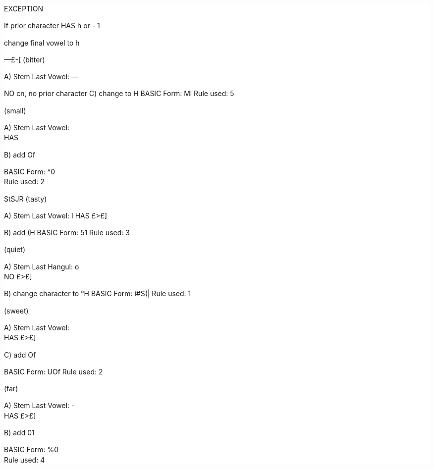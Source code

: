 EXCEPTION

If prior character HAS h or - 1

change final vowel to h

—£-[ (bitter)

A) Stem Last Vowel: —

NO cn, no prior character
C) change to H
BASIC Form: Ml
Rule used: 5

(small)

A) Stem Last Vowel: \
HAS

B) add Of

BASIC Form: ^0\
Rule used: 2

StSJR (tasty)

A) Stem Last Vowel: I
HAS £>£]

B) add (H
BASIC Form: 51
Rule used: 3

(quiet)

A) Stem Last Hangul: o\
NO £>£]

B) change character to °H
BASIC Form: i#S(|
Rule used: 1

(sweet)

A) Stem Last Vowel: \
HAS £>£]

C) add Of

BASIC Form: UOf
Rule used: 2

(far)

A) Stem Last Vowel: -\
HAS £>£]

B) add 01

BASIC Form: %0\
Rule used: 4
